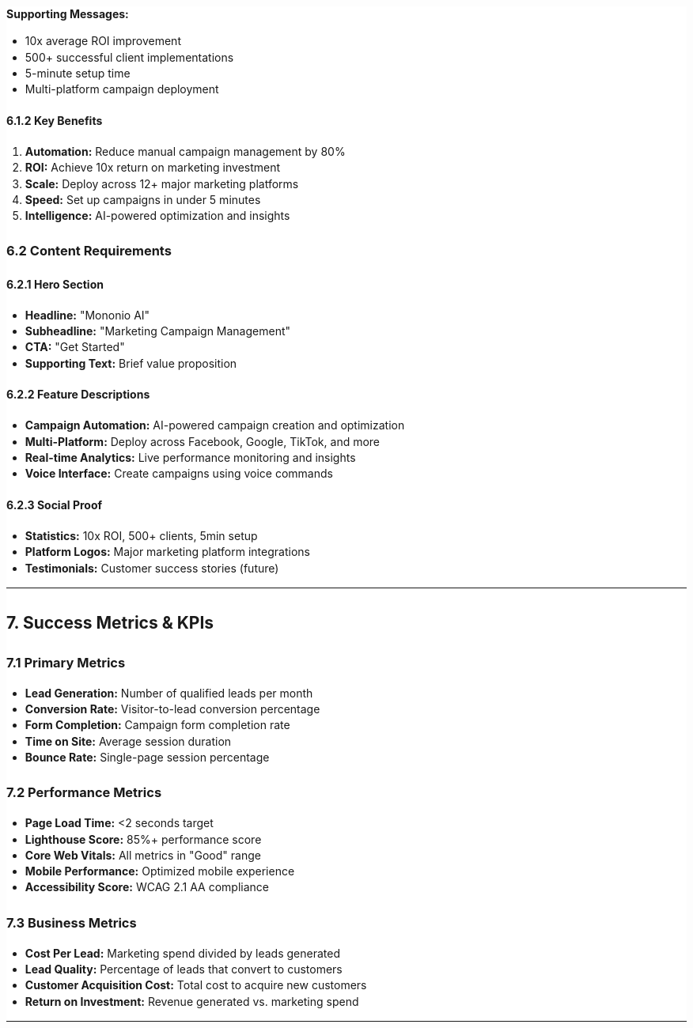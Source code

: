**Supporting Messages:**
- 10x average ROI improvement
- 500+ successful client implementations
- 5-minute setup time
- Multi-platform campaign deployment

#### 6.1.2 Key Benefits
1. **Automation:** Reduce manual campaign management by 80%
2. **ROI:** Achieve 10x return on marketing investment
3. **Scale:** Deploy across 12+ major marketing platforms
4. **Speed:** Set up campaigns in under 5 minutes
5. **Intelligence:** AI-powered optimization and insights

### 6.2 Content Requirements

#### 6.2.1 Hero Section
- **Headline:** "Mononio AI"
- **Subheadline:** "Marketing Campaign Management"
- **CTA:** "Get Started"
- **Supporting Text:** Brief value proposition

#### 6.2.2 Feature Descriptions
- **Campaign Automation:** AI-powered campaign creation and optimization
- **Multi-Platform:** Deploy across Facebook, Google, TikTok, and more
- **Real-time Analytics:** Live performance monitoring and insights
- **Voice Interface:** Create campaigns using voice commands

#### 6.2.3 Social Proof
- **Statistics:** 10x ROI, 500+ clients, 5min setup
- **Platform Logos:** Major marketing platform integrations
- **Testimonials:** Customer success stories (future)

---

## 7. Success Metrics & KPIs

### 7.1 Primary Metrics
- **Lead Generation:** Number of qualified leads per month
- **Conversion Rate:** Visitor-to-lead conversion percentage
- **Form Completion:** Campaign form completion rate
- **Time on Site:** Average session duration
- **Bounce Rate:** Single-page session percentage

### 7.2 Performance Metrics
- **Page Load Time:** <2 seconds target
- **Lighthouse Score:** 85%+ performance score
- **Core Web Vitals:** All metrics in "Good" range
- **Mobile Performance:** Optimized mobile experience
- **Accessibility Score:** WCAG 2.1 AA compliance

### 7.3 Business Metrics
- **Cost Per Lead:** Marketing spend divided by leads generated
- **Lead Quality:** Percentage of leads that convert to customers
- **Customer Acquisition Cost:** Total cost to acquire new customers
- **Return on Investment:** Revenue generated vs. marketing spend

---